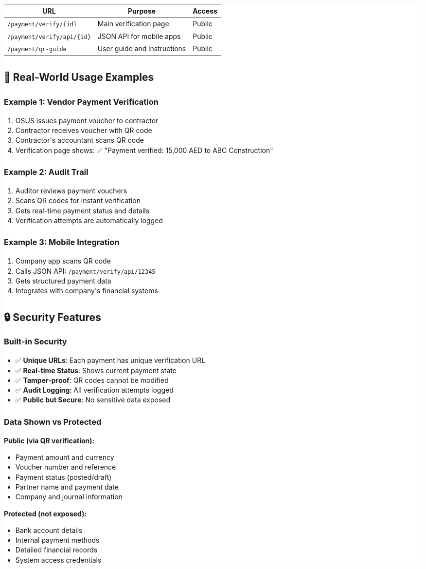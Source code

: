 | URL | Purpose | Access |
|-----|---------|--------|
| `/payment/verify/{id}` | Main verification page | Public |
| `/payment/verify/api/{id}` | JSON API for mobile apps | Public |
| `/payment/qr-guide` | User guide and instructions | Public |

## 🎯 Real-World Usage Examples

### **Example 1: Vendor Payment Verification**
1. OSUS issues payment voucher to contractor
2. Contractor receives voucher with QR code
3. Contractor's accountant scans QR code
4. Verification page shows: ✅ "Payment verified: 15,000 AED to ABC Construction"

### **Example 2: Audit Trail**
1. Auditor reviews payment vouchers
2. Scans QR codes for instant verification
3. Gets real-time payment status and details
4. Verification attempts are automatically logged

### **Example 3: Mobile Integration**
1. Company app scans QR code
2. Calls JSON API: `/payment/verify/api/12345`
3. Gets structured payment data
4. Integrates with company's financial systems

## 🔒 Security Features

### **Built-in Security**
- ✅ **Unique URLs**: Each payment has unique verification URL
- ✅ **Real-time Status**: Shows current payment state
- ✅ **Tamper-proof**: QR codes cannot be modified
- ✅ **Audit Logging**: All verification attempts logged
- ✅ **Public but Secure**: No sensitive data exposed

### **Data Shown vs Protected**
**Public (via QR verification):**
- Payment amount and currency
- Voucher number and reference
- Payment status (posted/draft)
- Partner name and payment date
- Company and journal information

**Protected (not exposed):**
- Bank account details
- Internal payment methods
- Detailed financial records
- System access credentials
